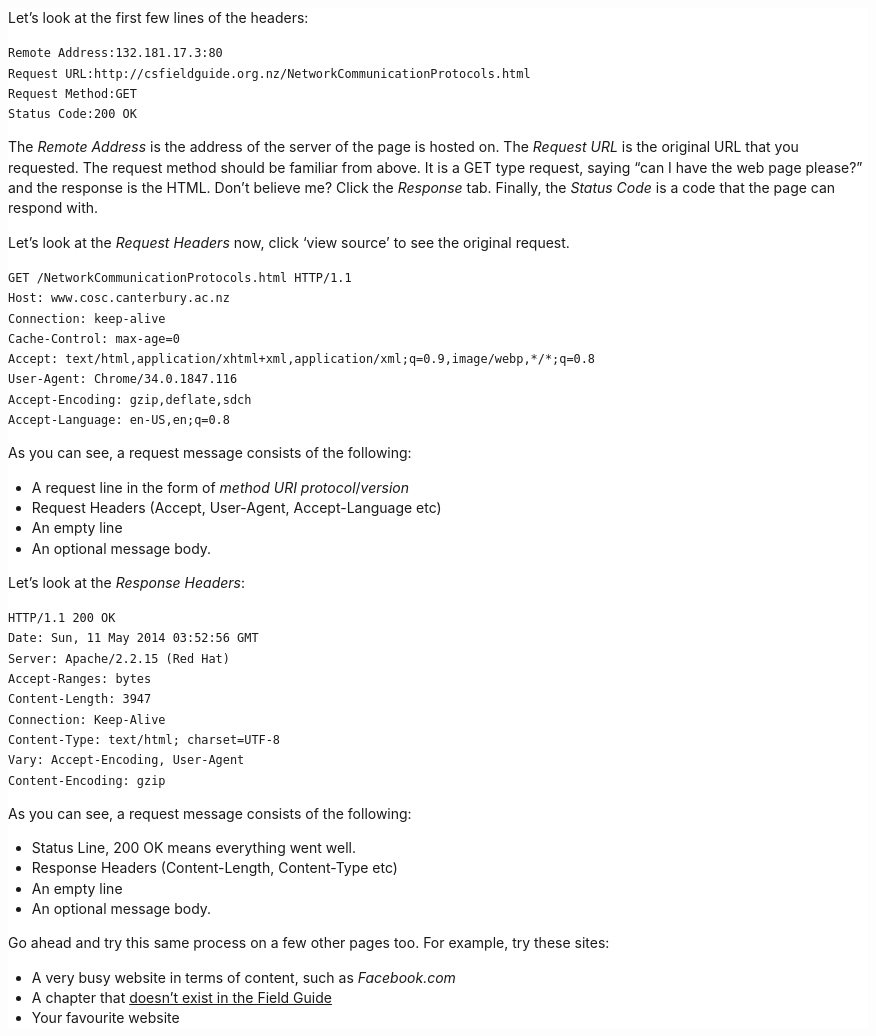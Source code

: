Let’s look at the first few lines of the headers:

```
Remote Address:132.181.17.3:80
Request URL:http://csfieldguide.org.nz/NetworkCommunicationProtocols.html
Request Method:GET
Status Code:200 OK
```

The *Remote Address* is the address of the server of the page is hosted on. The *Request URL* is the original URL that you requested. The request method should be familiar from above. It is a GET type request, saying “can I have the web page please?” and the response is the HTML. Don’t believe me? Click the *Response* tab. Finally, the *Status Code* is a code that the page can respond with. 

Let’s look at the *Request Headers* now, click ‘view source’ to see the original request. 

```
GET /NetworkCommunicationProtocols.html HTTP/1.1
Host: www.cosc.canterbury.ac.nz
Connection: keep-alive
Cache-Control: max-age=0
Accept: text/html,application/xhtml+xml,application/xml;q=0.9,image/webp,*/*;q=0.8
User-Agent: Chrome/34.0.1847.116 
Accept-Encoding: gzip,deflate,sdch
Accept-Language: en-US,en;q=0.8
```

As you can see, a request message consists of the following:
- A request line in the form of *method*  *URI*  *protocol*/*version*
- Request Headers (Accept, User-Agent, Accept-Language etc)
- An empty line
- An optional message body. 

Let’s look at the *Response Headers*: 


```
HTTP/1.1 200 OK
Date: Sun, 11 May 2014 03:52:56 GMT
Server: Apache/2.2.15 (Red Hat)
Accept-Ranges: bytes
Content-Length: 3947
Connection: Keep-Alive
Content-Type: text/html; charset=UTF-8
Vary: Accept-Encoding, User-Agent
Content-Encoding: gzip
```

As you can see, a request message consists of the following:
- Status Line, 200 OK means everything went well. 
- Response Headers (Content-Length, Content-Type etc)
- An empty line
- An optional message body. 

Go ahead and try this same process on a few other pages too. For example, try these sites:
- A very busy website in terms of content, such as *Facebook.com*
- A chapter that [doesn’t exist in the Field Guide](http://csfieldguide.org.nz/Nope.html) 
- Your favourite website
